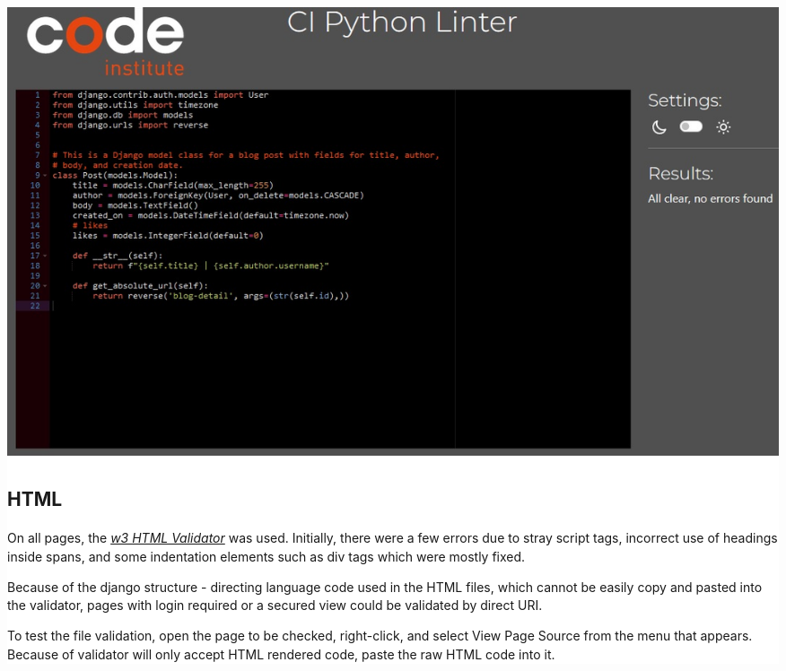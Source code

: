 ![CI Pep8 Result3](./docs/readme/python3rm.jpg)

## HTML

On all pages, the *[w3 HTML Validator](https://validator.w3.org/)* was used. Initially, there were a few errors due to stray script tags,
incorrect use of headings inside spans, and some indentation elements such as div tags which were mostly fixed.

Because of the django structure - directing language code used in the HTML files, which cannot be easily copy and pasted into the validator, pages with login required or a secured view could be validated by direct URI.

To test the file validation, open the page to be checked, right-click, and select View Page Source from the menu that appears.
Because of validator will only accept HTML rendered code, paste the raw HTML code into it.
